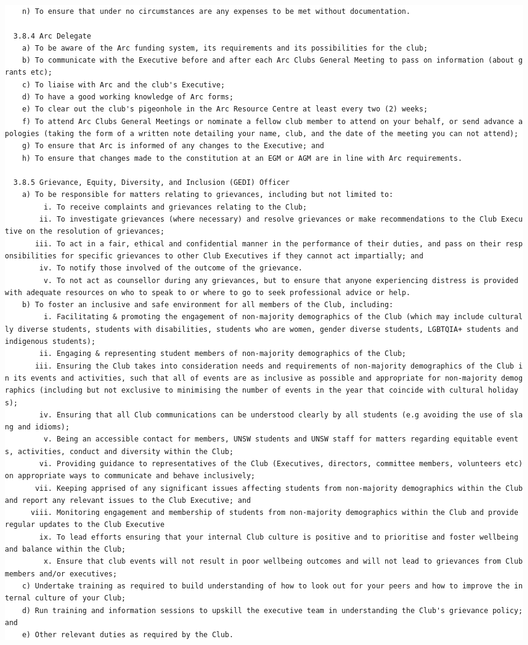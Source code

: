         n) To ensure that under no circumstances are any expenses to be met without documentation.

      3.8.4 Arc Delegate
        a) To be aware of the Arc funding system, its requirements and its possibilities for the club;
        b) To communicate with the Executive before and after each Arc Clubs General Meeting to pass on information (about grants etc);
        c) To liaise with Arc and the club's Executive;
        d) To have a good working knowledge of Arc forms;
        e) To clear out the club's pigeonhole in the Arc Resource Centre at least every two (2) weeks;
        f) To attend Arc Clubs General Meetings or nominate a fellow club member to attend on your behalf, or send advance apologies (taking the form of a written note detailing your name, club, and the date of the meeting you can not attend);
        g) To ensure that Arc is informed of any changes to the Executive; and
        h) To ensure that changes made to the constitution at an EGM or AGM are in line with Arc requirements.

      3.8.5 Grievance, Equity, Diversity, and Inclusion (GEDI) Officer
        a) To be responsible for matters relating to grievances, including but not limited to:
             i. To receive complaints and grievances relating to the Club;
            ii. To investigate grievances (where necessary) and resolve grievances or make recommendations to the Club Executive on the resolution of grievances;
           iii. To act in a fair, ethical and confidential manner in the performance of their duties, and pass on their responsibilities for specific grievances to other Club Executives if they cannot act impartially; and
            iv. To notify those involved of the outcome of the grievance.
             v. To not act as counsellor during any grievances, but to ensure that anyone experiencing distress is provided with adequate resources on who to speak to or where to go to seek professional advice or help.
        b) To foster an inclusive and safe environment for all members of the Club, including:
             i. Facilitating & promoting the engagement of non-majority demographics of the Club (which may include culturally diverse students, students with disabilities, students who are women, gender diverse students, LGBTQIA+ students and indigenous students);
            ii. Engaging & representing student members of non-majority demographics of the Club;
           iii. Ensuring the Club takes into consideration needs and requirements of non-majority demographics of the Club in its events and activities, such that all of events are as inclusive as possible and appropriate for non-majority demographics (including but not exclusive to minimising the number of events in the year that coincide with cultural holidays);
            iv. Ensuring that all Club communications can be understood clearly by all students (e.g avoiding the use of slang and idioms);
             v. Being an accessible contact for members, UNSW students and UNSW staff for matters regarding equitable events, activities, conduct and diversity within the Club;
            vi. Providing guidance to representatives of the Club (Executives, directors, committee members, volunteers etc) on appropriate ways to communicate and behave inclusively;
           vii. Keeping apprised of any significant issues affecting students from non-majority demographics within the Club and report any relevant issues to the Club Executive; and
          viii. Monitoring engagement and membership of students from non-majority demographics within the Club and provide regular updates to the Club Executive
            ix. To lead efforts ensuring that your internal Club culture is positive and to prioritise and foster wellbeing and balance within the Club;
             x. Ensure that club events will not result in poor wellbeing outcomes and will not lead to grievances from Club members and/or executives;
        c) Undertake training as required to build understanding of how to look out for your peers and how to improve the internal culture of your Club;
        d) Run training and information sessions to upskill the executive team in understanding the Club's grievance policy; and
        e) Other relevant duties as required by the Club.
